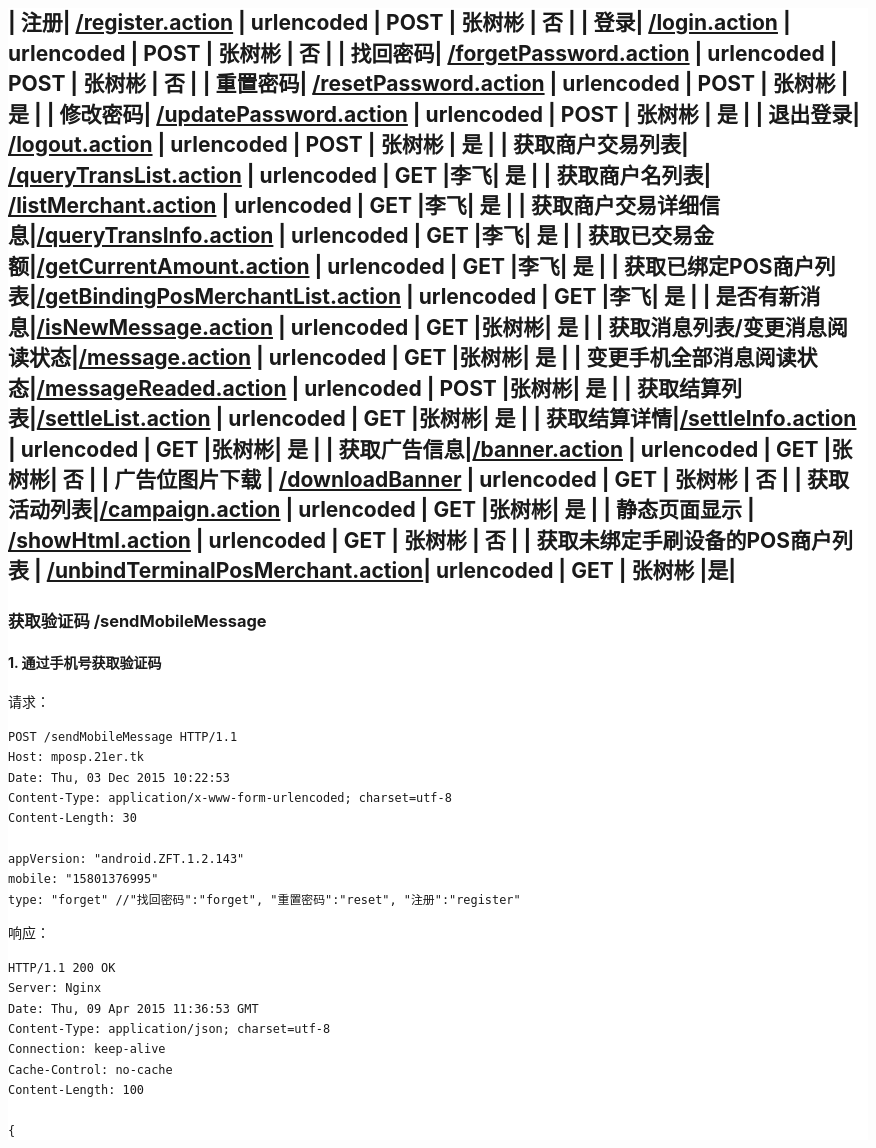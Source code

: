 | 注册| [/register.action](#register)                      | urlencoded           | POST   |  张树彬     | 否   |
| 登录| [/login.action](#login)                      | urlencoded           | POST      | 张树彬     | 否   |
| 找回密码| [/forgetPassword.action](#forgetPassword)              | urlencoded           | POST      | 张树彬     | 否   |
| 重置密码| [/resetPassword.action](#resetPassword)              | urlencoded           | POST      | 张树彬     | 是   |
| 修改密码| [/updatePassword.action](#updatePassword)                      | urlencoded           | POST      | 张树彬     | 是   |
| 退出登录| [/logout.action](#logout)                      | urlencoded           | POST      | 张树彬     | 是   |
| 获取商户交易列表| [/queryTransList.action](#queryTransList)                      | urlencoded           | GET |李飞| 是   |
| 获取商户名列表| [/listMerchant.action](#listMerchant)                      | urlencoded           | GET |李飞| 是   |
| 获取商户交易详细信息|[/queryTransInfo.action](#queryTransInfo)                      | urlencoded           | GET |李飞| 是   |
| 获取已交易金额|[/getCurrentAmount.action](#getCurrentAmount)                      | urlencoded           | GET |李飞| 是   |
| 获取已绑定POS商户列表|[/getBindingPosMerchantList.action](#getBindingPosMerchantList)  | urlencoded    | GET |李飞| 是   |
| 是否有新消息|[/isNewMessage.action](#isNewMessage)                      | urlencoded           | GET |张树彬| 是   |
| 获取消息列表/变更消息阅读状态|[/message.action](#message)                      | urlencoded           | GET |张树彬| 是   |
| 变更手机全部消息阅读状态|[/messageReaded.action](#messageReaded)                      | urlencoded           | POST |张树彬| 是   |
| 获取结算列表|[/settleList.action](#settleList)                      | urlencoded           | GET |张树彬| 是   |
| 获取结算详情|[/settleInfo.action](#settleInfo)                      | urlencoded           | GET |张树彬| 是   |
| 获取广告信息|[/banner.action](#banner)                      | urlencoded           | GET |张树彬| 否   |
| 广告位图片下载 | [/downloadBanner](#downloadBanner)                      | urlencoded           | GET   | 张树彬     | 否   |
| 获取活动列表|[/campaign.action](#campaign)                      | urlencoded           | GET |张树彬| 是   |
| 静态页面显示 | [/showHtml.action](#showHtml)                      | urlencoded           | GET   | 张树彬     | 否   |
| 获取未绑定手刷设备的POS商户列表 | [/unbindTerminalPosMerchant.action](#unbindTerminalPosMerchant)| urlencoded | GET  | 张树彬 |是|
----------------------------------------------------------------------------------
<a id="sendMobileMessage"></a>
### 获取验证码  /sendMobileMessage
#### 1\. 通过手机号获取验证码
请求：  
```
POST /sendMobileMessage HTTP/1.1
Host: mposp.21er.tk
Date: Thu, 03 Dec 2015 10:22:53
Content-Type: application/x-www-form-urlencoded; charset=utf-8
Content-Length: 30

appVersion: "android.ZFT.1.2.143"
mobile: "15801376995"
type: "forget" //"找回密码":"forget", "重置密码":"reset", "注册":"register"
```
响应：  
```
HTTP/1.1 200 OK
Server: Nginx
Date: Thu, 09 Apr 2015 11:36:53 GMT
Content-Type: application/json; charset=utf-8
Connection: keep-alive
Cache-Control: no-cache
Content-Length: 100

{
```